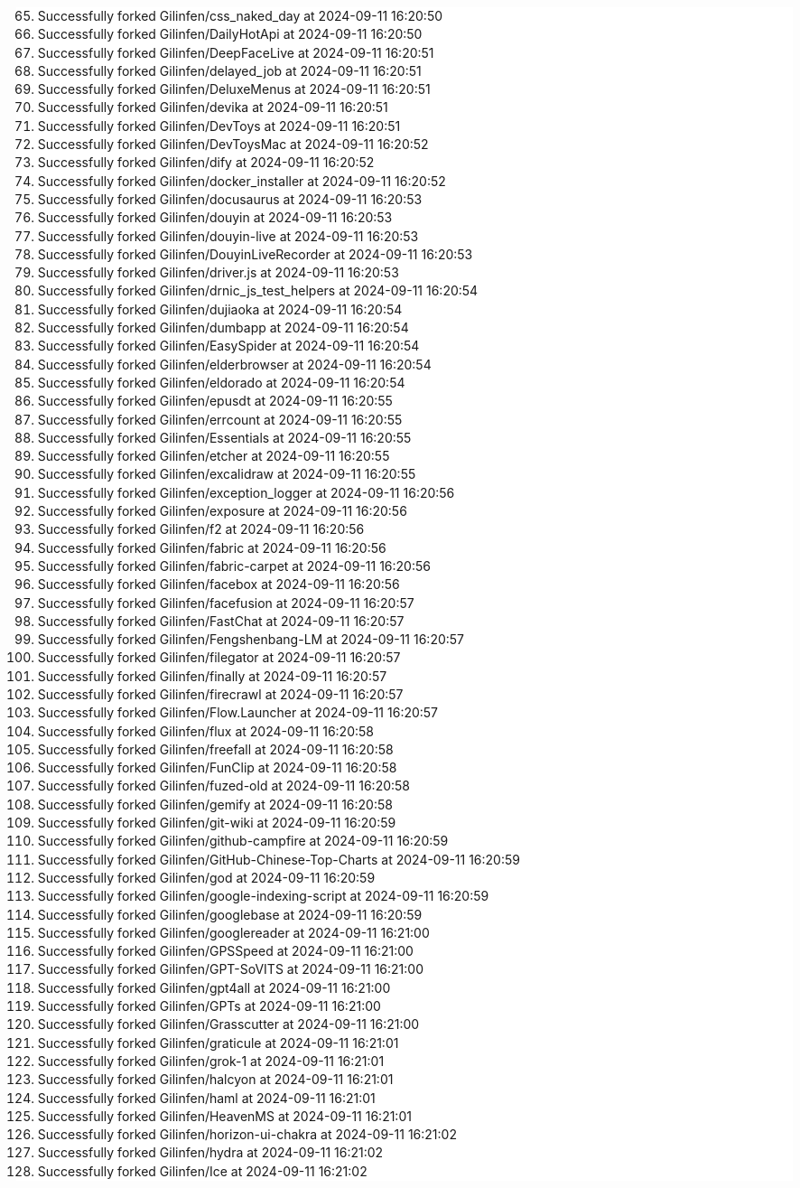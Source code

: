 65. Successfully forked Gilinfen/css_naked_day at 2024-09-11 16:20:50
66. Successfully forked Gilinfen/DailyHotApi at 2024-09-11 16:20:50
67. Successfully forked Gilinfen/DeepFaceLive at 2024-09-11 16:20:51
68. Successfully forked Gilinfen/delayed_job at 2024-09-11 16:20:51
69. Successfully forked Gilinfen/DeluxeMenus at 2024-09-11 16:20:51
70. Successfully forked Gilinfen/devika at 2024-09-11 16:20:51
71. Successfully forked Gilinfen/DevToys at 2024-09-11 16:20:51
72. Successfully forked Gilinfen/DevToysMac at 2024-09-11 16:20:52
73. Successfully forked Gilinfen/dify at 2024-09-11 16:20:52
74. Successfully forked Gilinfen/docker_installer at 2024-09-11 16:20:52
75. Successfully forked Gilinfen/docusaurus at 2024-09-11 16:20:53
76. Successfully forked Gilinfen/douyin at 2024-09-11 16:20:53
77. Successfully forked Gilinfen/douyin-live at 2024-09-11 16:20:53
78. Successfully forked Gilinfen/DouyinLiveRecorder at 2024-09-11 16:20:53
79. Successfully forked Gilinfen/driver.js at 2024-09-11 16:20:53
80. Successfully forked Gilinfen/drnic_js_test_helpers at 2024-09-11 16:20:54
81. Successfully forked Gilinfen/dujiaoka at 2024-09-11 16:20:54
82. Successfully forked Gilinfen/dumbapp at 2024-09-11 16:20:54
83. Successfully forked Gilinfen/EasySpider at 2024-09-11 16:20:54
84. Successfully forked Gilinfen/elderbrowser at 2024-09-11 16:20:54
85. Successfully forked Gilinfen/eldorado at 2024-09-11 16:20:54
86. Successfully forked Gilinfen/epusdt at 2024-09-11 16:20:55
87. Successfully forked Gilinfen/errcount at 2024-09-11 16:20:55
88. Successfully forked Gilinfen/Essentials at 2024-09-11 16:20:55
89. Successfully forked Gilinfen/etcher at 2024-09-11 16:20:55
90. Successfully forked Gilinfen/excalidraw at 2024-09-11 16:20:55
91. Successfully forked Gilinfen/exception_logger at 2024-09-11 16:20:56
92. Successfully forked Gilinfen/exposure at 2024-09-11 16:20:56
93. Successfully forked Gilinfen/f2 at 2024-09-11 16:20:56
94. Successfully forked Gilinfen/fabric at 2024-09-11 16:20:56
95. Successfully forked Gilinfen/fabric-carpet at 2024-09-11 16:20:56
96. Successfully forked Gilinfen/facebox at 2024-09-11 16:20:56
97. Successfully forked Gilinfen/facefusion at 2024-09-11 16:20:57
98. Successfully forked Gilinfen/FastChat at 2024-09-11 16:20:57
99. Successfully forked Gilinfen/Fengshenbang-LM at 2024-09-11 16:20:57
100. Successfully forked Gilinfen/filegator at 2024-09-11 16:20:57
101. Successfully forked Gilinfen/finally at 2024-09-11 16:20:57
102. Successfully forked Gilinfen/firecrawl at 2024-09-11 16:20:57
103. Successfully forked Gilinfen/Flow.Launcher at 2024-09-11 16:20:57
104. Successfully forked Gilinfen/flux at 2024-09-11 16:20:58
105. Successfully forked Gilinfen/freefall at 2024-09-11 16:20:58
106. Successfully forked Gilinfen/FunClip at 2024-09-11 16:20:58
107. Successfully forked Gilinfen/fuzed-old at 2024-09-11 16:20:58
108. Successfully forked Gilinfen/gemify at 2024-09-11 16:20:58
109. Successfully forked Gilinfen/git-wiki at 2024-09-11 16:20:59
110. Successfully forked Gilinfen/github-campfire at 2024-09-11 16:20:59
111. Successfully forked Gilinfen/GitHub-Chinese-Top-Charts at 2024-09-11 16:20:59
112. Successfully forked Gilinfen/god at 2024-09-11 16:20:59
113. Successfully forked Gilinfen/google-indexing-script at 2024-09-11 16:20:59
114. Successfully forked Gilinfen/googlebase at 2024-09-11 16:20:59
115. Successfully forked Gilinfen/googlereader at 2024-09-11 16:21:00
116. Successfully forked Gilinfen/GPSSpeed at 2024-09-11 16:21:00
117. Successfully forked Gilinfen/GPT-SoVITS at 2024-09-11 16:21:00
118. Successfully forked Gilinfen/gpt4all at 2024-09-11 16:21:00
119. Successfully forked Gilinfen/GPTs at 2024-09-11 16:21:00
120. Successfully forked Gilinfen/Grasscutter at 2024-09-11 16:21:00
121. Successfully forked Gilinfen/graticule at 2024-09-11 16:21:01
122. Successfully forked Gilinfen/grok-1 at 2024-09-11 16:21:01
123. Successfully forked Gilinfen/halcyon at 2024-09-11 16:21:01
124. Successfully forked Gilinfen/haml at 2024-09-11 16:21:01
125. Successfully forked Gilinfen/HeavenMS at 2024-09-11 16:21:01
126. Successfully forked Gilinfen/horizon-ui-chakra at 2024-09-11 16:21:02
127. Successfully forked Gilinfen/hydra at 2024-09-11 16:21:02
128. Successfully forked Gilinfen/Ice at 2024-09-11 16:21:02